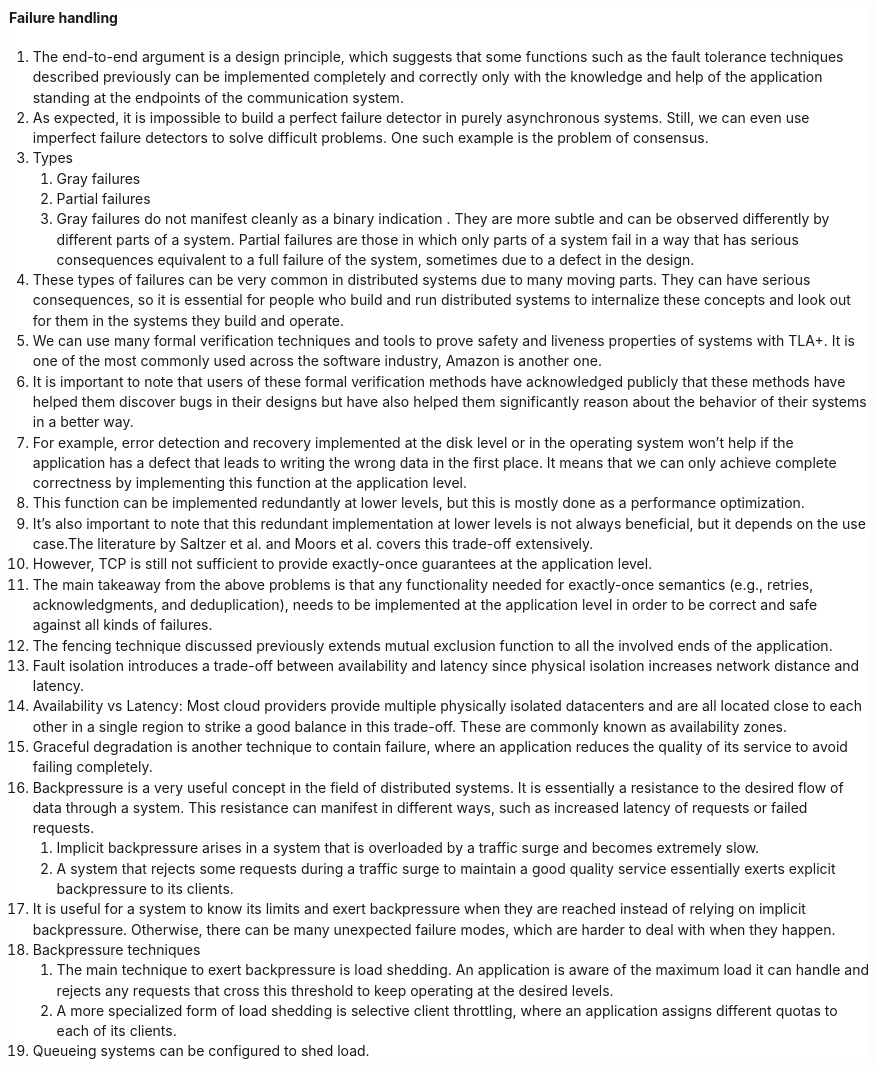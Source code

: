 #### Failure handling
1. The end-to-end argument is a design principle, which suggests that some functions such as the fault tolerance techniques described previously can be implemented completely and correctly only with the knowledge and help of the application standing at the endpoints of the communication system.
2. As expected, it is impossible to build a perfect failure detector in purely asynchronous systems. Still, we can even use imperfect failure detectors to solve difficult problems. One such example is the problem of consensus.
3. Types
   1. Gray failures 
   2. Partial failures
   3. Gray failures do not manifest cleanly as a binary indication . They are more subtle and can be observed differently by different parts of a system. Partial failures are those in which only parts of a system fail in a way that has serious consequences equivalent to a full failure of the system, sometimes due to a defect in the design.
4. These types of failures can be very common in distributed systems due to many moving parts. They can have serious consequences, so it is essential for people who build and run distributed systems to internalize these concepts and look out for them in the systems they build and operate.
5. We can use many formal verification techniques and tools to prove safety and liveness properties of systems with TLA+. It is one of the most commonly used across the software industry, Amazon is another one.
6. It is important to note that users of these formal verification methods have acknowledged publicly that these methods have helped them discover bugs in their designs but have also helped them significantly reason about the behavior of their systems in a better way.
7. For example, error detection and recovery implemented at the disk level or in the operating system won’t help if the application has a defect that leads to writing the wrong data in the first place. It means that we can only achieve complete correctness by implementing this function at the application level.
8. This function can be implemented redundantly at lower levels, but this is mostly done as a performance optimization.
9. It’s also important to note that this redundant implementation at lower levels is not always beneficial, but it depends on the use case.The literature by Saltzer et al. and Moors et al. covers this trade-off extensively.
10. However, TCP is still not sufficient to provide exactly-once guarantees at the application level.
11. The main takeaway from the above problems is that any functionality needed for exactly-once semantics (e.g., retries, acknowledgments, and deduplication), needs to be implemented at the application level in order to be correct and safe against all kinds of failures.
12. The fencing technique discussed previously extends mutual exclusion function to all the involved ends of the application.
13. Fault isolation introduces a trade-off between availability and latency since physical isolation increases network distance and latency.
14. Availability vs Latency: Most cloud providers provide multiple physically isolated datacenters and are all located close to each other in a single region to strike a good balance in this trade-off. These are commonly known as availability zones.
15. Graceful degradation is another technique to contain failure, where an application reduces the quality of its service to avoid failing completely.
16. Backpressure is a very useful concept in the field of distributed systems. It is essentially a resistance to the desired flow of data through a system. This resistance can manifest in different ways, such as increased latency of requests or failed requests.
    1. Implicit backpressure arises in a system that is overloaded by a traffic surge and becomes extremely slow.
    2. A system that rejects some requests during a traffic surge to maintain a good quality service essentially exerts explicit backpressure to its clients.
17. It is useful for a system to know its limits and exert backpressure when they are reached instead of relying on implicit backpressure. Otherwise, there can be many unexpected failure modes, which are harder to deal with when they happen.
18. Backpressure techniques
    1. The main technique to exert backpressure is load shedding. An application is aware of the maximum load it can handle and rejects any requests that cross this threshold to keep operating at the desired levels.
    2. A more specialized form of load shedding is selective client throttling, where an application assigns different quotas to each of its clients.
19. Queueing systems can be configured to shed load.
